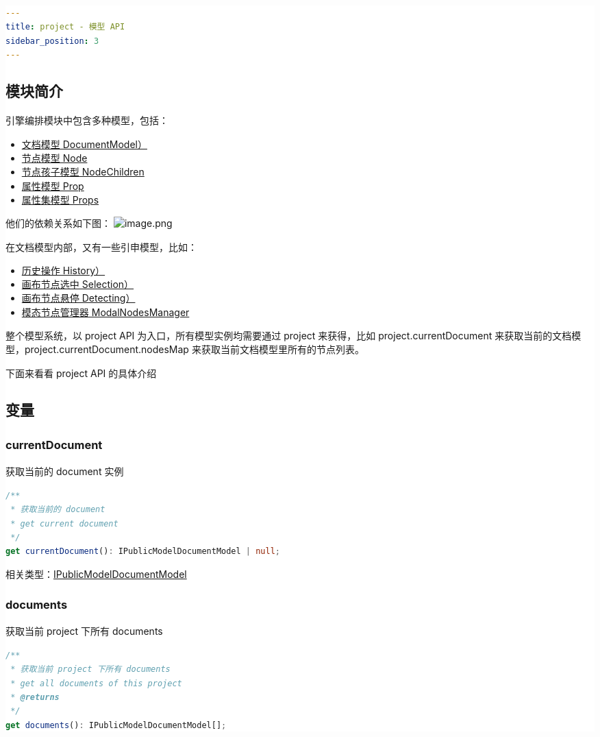 ```yaml
---
title: project - 模型 API
sidebar_position: 3
---
```

## 模块简介

引擎编排模块中包含多种模型，包括：
- [文档模型 DocumentModel）](./model/document-model)
- [节点模型 Node](./model/node)
- [节点孩子模型 NodeChildren](./model/node-children)
- [属性模型 Prop](./model/prop)
- [属性集模型 Props](./model/props)

他们的依赖关系如下图：
![image.png](https://img.alicdn.com/imgextra/i3/O1CN01B1bAZi1asNU3KaSUJ_!!6000000003385-2-tps-1650-1352.png)

在文档模型内部，又有一些引申模型，比如：
- [历史操作 History）](./model/history)
- [画布节点选中 Selection）](./model/selection)
- [画布节点悬停 Detecting）](./model/detecting)
- [模态节点管理器 ModalNodesManager](./model/modal-nodes-manager)

整个模型系统，以 project API 为入口，所有模型实例均需要通过 project 来获得，比如 project.currentDocument 来获取当前的文档模型，project.currentDocument.nodesMap 来获取当前文档模型里所有的节点列表。

下面来看看 project API 的具体介绍

## 变量
### currentDocument

获取当前的 document 实例

```typescript
/**
 * 获取当前的 document
 * get current document
 */
get currentDocument(): IPublicModelDocumentModel | null;
```

相关类型：[IPublicModelDocumentModel](https://github.com/alibaba/lowcode-engine/blob/main/packages/types/src/shell/model/document-model.ts)

### documents

获取当前 project 下所有 documents

```typescript
/**
 * 获取当前 project 下所有 documents
 * get all documents of this project
 * @returns
 */
get documents(): IPublicModelDocumentModel[];
```
